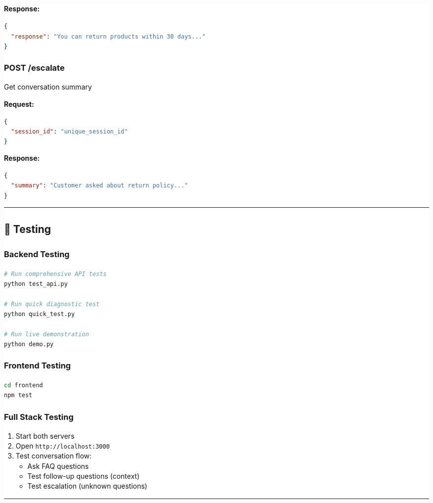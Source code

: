 **Response:**
```json
{
  "response": "You can return products within 30 days..."
}
```

### POST /escalate
Get conversation summary

**Request:**
```json
{
  "session_id": "unique_session_id"
}
```

**Response:**
```json
{
  "summary": "Customer asked about return policy..."
}
```

---

## 🧪 Testing

### Backend Testing
```bash
# Run comprehensive API tests
python test_api.py

# Run quick diagnostic test
python quick_test.py

# Run live demonstration
python demo.py
```

### Frontend Testing
```bash
cd frontend
npm test
```

### Full Stack Testing
1. Start both servers
2. Open `http://localhost:3000`
3. Test conversation flow:
   - Ask FAQ questions
   - Test follow-up questions (context)
   - Test escalation (unknown questions)

---